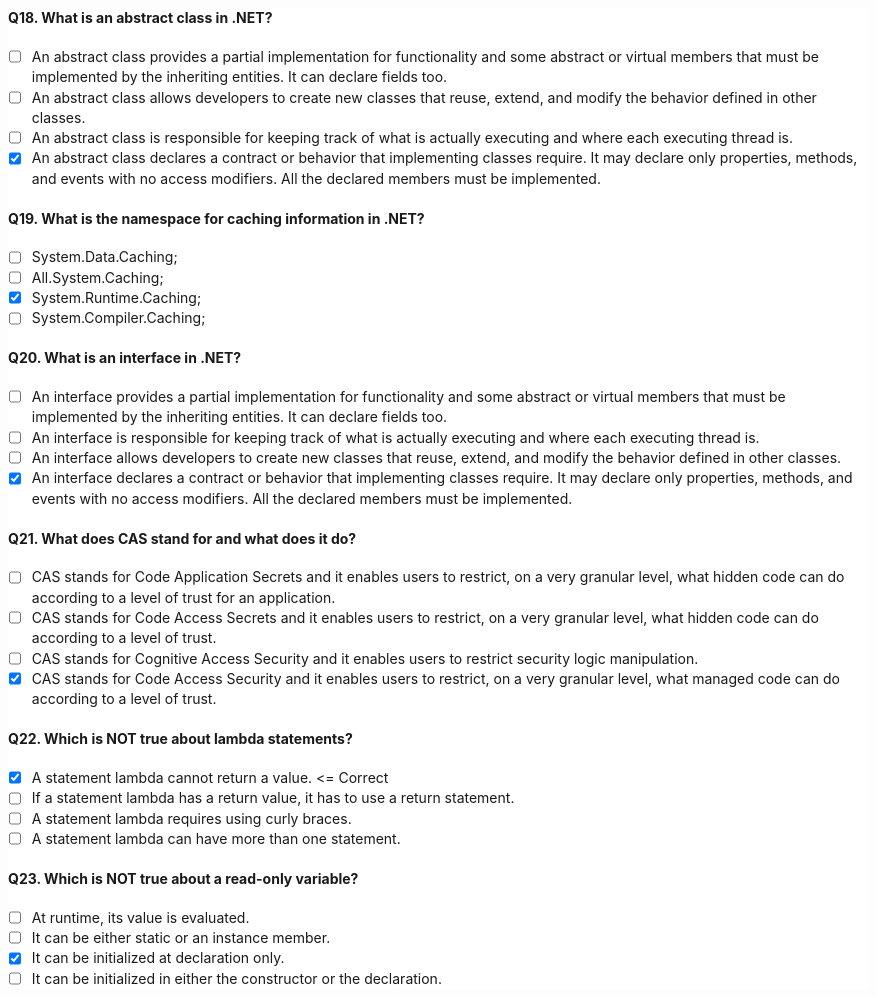 #### Q18. What is an abstract class in .NET?

- [ ] An abstract class provides a partial implementation for functionality and some abstract or virtual members that must be implemented by the inheriting entities. It can declare fields too.
- [ ] An abstract class allows developers to create new classes that reuse, extend, and modify the behavior defined in other classes.
- [ ] An abstract class is responsible for keeping track of what is actually executing and where each executing thread is.
- [x] An abstract class declares a contract or behavior that implementing classes require. It may declare only properties, methods, and events with no access modifiers. All the declared members must be implemented.

#### Q19. What is the namespace for caching information in .NET?

- [ ] System.Data.Caching;
- [ ] All.System.Caching;
- [x] System.Runtime.Caching;
- [ ] System.Compiler.Caching;

#### Q20. What is an interface in .NET?

- [ ] An interface provides a partial implementation for functionality and some abstract or virtual members that must be implemented by the inheriting entities. It can declare fields too.
- [ ] An interface is responsible for keeping track of what is actually executing and where each executing thread is.
- [ ] An interface allows developers to create new classes that reuse, extend, and modify the behavior defined in other classes.
- [x] An interface declares a contract or behavior that implementing classes require. It may declare only properties, methods, and events with no access modifiers. All the declared members must be implemented.

#### Q21. What does CAS stand for and what does it do?

- [ ] CAS stands for Code Application Secrets and it enables users to restrict, on a very granular level, what hidden code can do according to a level of trust for an application.
- [ ] CAS stands for Code Access Secrets and it enables users to restrict, on a very granular level, what hidden code can do according to a level of trust.
- [ ] CAS stands for Cognitive Access Security and it enables users to restrict security logic manipulation.
- [x] CAS stands for Code Access Security and it enables users to restrict, on a very granular level, what managed code can do according to a level of trust.

#### Q22. Which is NOT true about lambda statements?

- [x] A statement lambda cannot return a value. <= Correct
- [ ] If a statement lambda has a return value, it has to use a return statement.
- [ ] A statement lambda requires using curly braces.
- [ ] A statement lambda can have more than one statement.

#### Q23. Which is NOT true about a read-only variable?

- [ ] At runtime, its value is evaluated.
- [ ] It can be either static or an instance member.
- [x] It can be initialized at declaration only.
- [ ] It can be initialized in either the constructor or the declaration.
